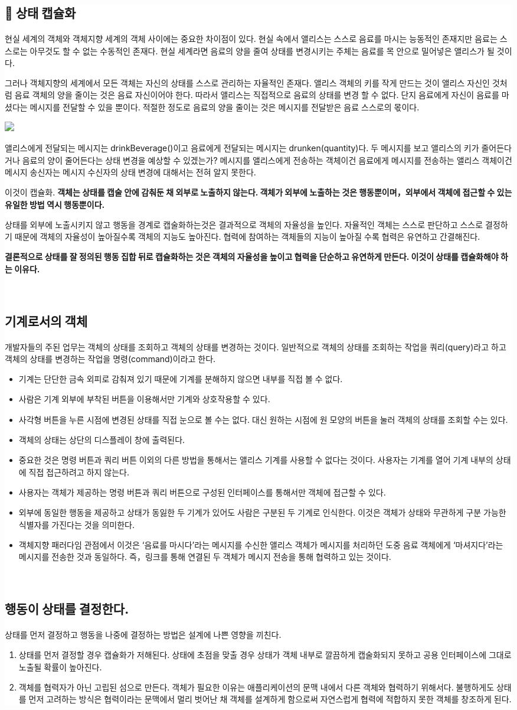 ## 📍 상태 캡슐화

현실 세계의 객체와 객체지향 세계의 객체 사이에는 중요한 차이점이 있다. 현실 속에서 앨리스는 스스로 음료를 마시는 능동적인 존재지만 음료는 스스로는 아무것도 할 수 없는 수동적인 존재다.
현실 세계라면 음료의 양을 줄여 상태를 변경시키는 주체는 음료를 목 안으로 밀어넣은 앨리스가 될 것이다.

그러나 객체지향의 세계에서 모든 객체는 자신의 상태를 스스로 관리하는 자율적인 존재다. 앨리스 객체의 키를 작게 만드는 것이 앨리스 자신인 것처럼 음료 객체의 양을 줄이는 것은 음료 자신이어야 한다. 따라서 앨리스는 직접적으로 음료의 상태를 변경 할 수 없다. 단지 음료에게 자신이 음료를 마셨다는 메시지를 전달할 수 있을 뿐이다. 적절한 정도로 음료의 양을 줄이는 것은 메시지를 전달받은 음료 스스로의 몫이다.

<img src ="../../image/capsule.png" width="400"/>

앨리스에게 전달되는 메시지는 drinkBeverage()이고 음료에게 전달되는 메시지는 drunken(quantity)다. 두 메시지를 보고 앨리스의 키가 줄어든다거나 음료의 양이 줄어든다는 상태 변경을 예상할 수 있겠는가? 메시지를 앨리스에게 전송하는 객체이건 음료에게 메시지를 전송하는 앨리스 객체이건 메시지 송신자는 메시지 수신자의 상태 변경에 대해서는 전혀 알지 못한다.

이것이 캡슐화. **객체는 상태를 캡술 안에 감춰둔 채 외부로 노출하지 않는다. 객체가 외부에 노출하는 것은 행동뿐이며，외부에서 객체에 접근할 수 있는 유일한 방법 역시 행동뿐이다.**

상태를 외부에 노출시키지 않고 행동을 경계로 캡술화하는것은 결과적으로 객체의 자율성을 높인다. 자율적인 객체는 스스로 판단하고 스스로 결정하기 때문에 객체의 자율성이 높아질수록 객체의 지능도 높아진다. 협력에 참여하는 객체들의 지능이 높아질 수록 협력은 유연하고 간결해진다.

**결론적으로 상태를 잘 정의된 행동 집합 뒤로 캡슐화하는 것은 객체의 자율성을 높이고 협력을 단순하고 유연하게 만든다. 이것이 상태를 캡슐화해야 하는 이유다.**

<br>

## 기계로서의 객체

개발자들의 주된 업무는 객체의 상태를 조회하고 객체의 상태를 변경하는 것이다. 일반적으로 객체의 상태를 조회하는 작업을 쿼리(query)라고 하고 객체의 상태를 변경하는 작업을 명령(command)이라고 한다.

- 기계는 단단한 금속 외피로 감춰져 있기 때문에 기계를 분해하지 않으면 내부를 직접 볼 수 없다.

- 사람은 기계 외부에 부착된 버튼을 이용해서만 기계와 상호작용할 수 있다.

- 사각형 버튼을 누른 시점에 변경된 상태를 직접 눈으로 볼 수는 없다. 대신 원하는 시점에 원 모양의 버튼을 눌러 객체의 상태를 조회할 수는 있다.

- 객체의 상태는 상단의 디스플레이 창에 출력된다.

- 중요한 것은 명령 버튼과 쿼리 버튼 이외의 다른 방법을 통해서는 앨리스 기계를 사용할 수 없다는 것이다. 사용자는 기계를 열어 기계 내부의 상태에 직접 접근하려고 하지 않는다.

- 사용자는 객체가 제공하는 명령 버튼과 쿼리 버튼으로 구성된 인터페이스를 통해서만 객체에 접근할 수 있다.

- 외부에 동일한 행동을 제공하고 상태가 동잃한 두 기계가 있어도 사람은 구분된 두 기계로 인식한다. 이것은 객체가 상태와 무관하게 구분 가능한 식별자를 가진다는 것을 의미한다.

- 객체지향 패러다임 관점에서 이것은 ‘음료를 마시다’라는 메시지를 수신한 앨리스 객체가 메시지를 처리하던 도중 음료 객체에게 ‘마셔지다’라는 메시지를 전송한 것과 동일하다. 즉，링크를 통해 연결된 두 객체가 메시지 전송을 통해 협력하고 있는 것이다.

<br>

## 행동이 상태를 결정한다.

상태를 먼저 결정하고 행동을 나중에 결정하는 방법은 설계에 나쁜 영향을 끼친다.

1. 상태를 먼저 결정할 경우 캡슐화가 저해된다. 상태에 초점을 맞출 경우 상태가 객체 내부로 깔끔하게 캡술화되지 못하고 공용 인터페이스에 그대로 노출될 확률이 높아진다.

2. 객체를 협력자가 아닌 고립된 섬으로 만든다. 객체가 필요한 이유는 애플리케이션의 문맥 내에서 다른 객체와 협력하기 위해서다. 불행하게도 상태를 먼저 고려하는 방식은 협력이라는 문맥에서 멀리 벗어난 채 객체를 설계하게 함으로써 자연스럽게 협력에 적합하지 못한 객체를 창조하게 된다.
